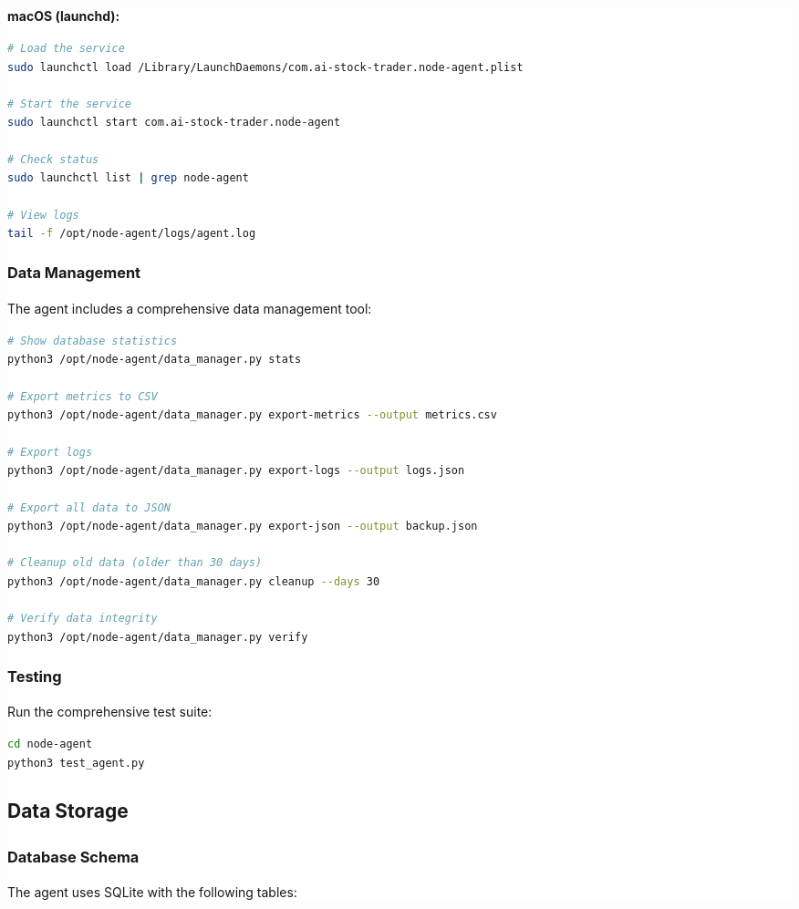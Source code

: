 **macOS (launchd):**

```bash
# Load the service
sudo launchctl load /Library/LaunchDaemons/com.ai-stock-trader.node-agent.plist

# Start the service
sudo launchctl start com.ai-stock-trader.node-agent

# Check status
sudo launchctl list | grep node-agent

# View logs
tail -f /opt/node-agent/logs/agent.log
```

### Data Management

The agent includes a comprehensive data management tool:

```bash
# Show database statistics
python3 /opt/node-agent/data_manager.py stats

# Export metrics to CSV
python3 /opt/node-agent/data_manager.py export-metrics --output metrics.csv

# Export logs
python3 /opt/node-agent/data_manager.py export-logs --output logs.json

# Export all data to JSON
python3 /opt/node-agent/data_manager.py export-json --output backup.json

# Cleanup old data (older than 30 days)
python3 /opt/node-agent/data_manager.py cleanup --days 30

# Verify data integrity
python3 /opt/node-agent/data_manager.py verify
```

### Testing

Run the comprehensive test suite:

```bash
cd node-agent
python3 test_agent.py
```

## Data Storage

### Database Schema

The agent uses SQLite with the following tables:
